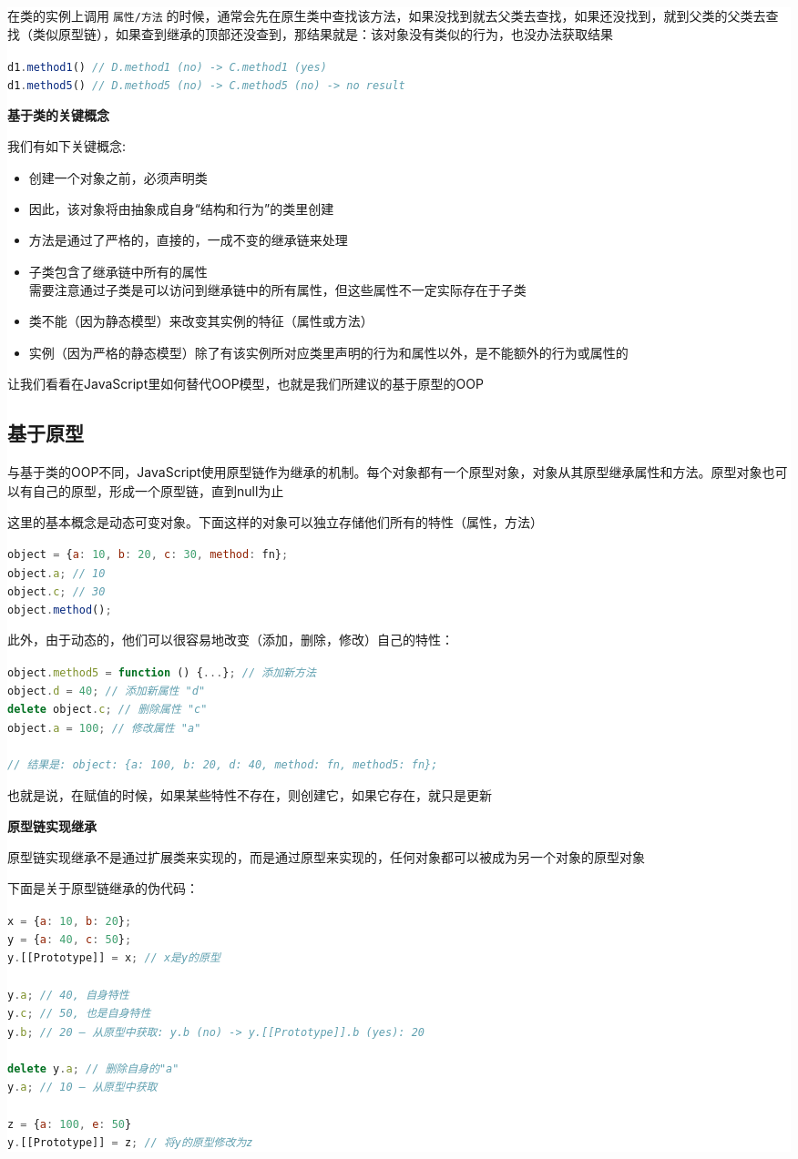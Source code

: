 在类的实例上调用 `属性/方法` 的时候，通常会先在原生类中查找该方法，如果没找到就去父类去查找，如果还没找到，就到父类的父类去查找（类似原型链），如果查到继承的顶部还没查到，那结果就是：该对象没有类似的行为，也没办法获取结果

```js
d1.method1() // D.method1 (no) -> C.method1 (yes)
d1.method5() // D.method5 (no) -> C.method5 (no) -> no result
```

**基于类的关键概念**

我们有如下关键概念:

- 创建一个对象之前，必须声明类

- 因此，该对象将由抽象成自身“结构和行为”的类里创建

- 方法是通过了严格的，直接的，一成不变的继承链来处理

- 子类包含了继承链中所有的属性  
   需要注意通过子类是可以访问到继承链中的所有属性，但这些属性不一定实际存在于子类

- 类不能（因为静态模型）来改变其实例的特征（属性或方法）

- 实例（因为严格的静态模型）除了有该实例所对应类里声明的行为和属性以外，是不能额外的行为或属性的

让我们看看在JavaScript里如何替代OOP模型，也就是我们所建议的基于原型的OOP

## 基于原型

与基于类的OOP不同，JavaScript使用原型链作为继承的机制。每个对象都有一个原型对象，对象从其原型继承属性和方法。原型对象也可以有自己的原型，形成一个原型链，直到null为止

这里的基本概念是动态可变对象。下面这样的对象可以独立存储他们所有的特性（属性，方法）

```js
object = {a: 10, b: 20, c: 30, method: fn};
object.a; // 10
object.c; // 30
object.method();
```

此外，由于动态的，他们可以很容易地改变（添加，删除，修改）自己的特性：

```js
object.method5 = function () {...}; // 添加新方法
object.d = 40; // 添加新属性 "d"
delete object.c; // 删除属性 "с"
object.a = 100; // 修改属性 "а"
 
// 结果是: object: {a: 100, b: 20, d: 40, method: fn, method5: fn};
```

也就是说，在赋值的时候，如果某些特性不存在，则创建它，如果它存在，就只是更新

**原型链实现继承**

原型链实现继承不是通过扩展类来实现的，而是通过原型来实现的，任何对象都可以被成为另一个对象的原型对象

下面是关于原型链继承的伪代码：

```js
x = {a: 10, b: 20};
y = {a: 40, c: 50};
y.[[Prototype]] = x; // x是y的原型
 
y.a; // 40, 自身特性
y.c; // 50, 也是自身特性
y.b; // 20 – 从原型中获取: y.b (no) -> y.[[Prototype]].b (yes): 20
 
delete y.a; // 删除自身的"а"
y.a; // 10 – 从原型中获取
 
z = {a: 100, e: 50}
y.[[Prototype]] = z; // 将y的原型修改为z
```
